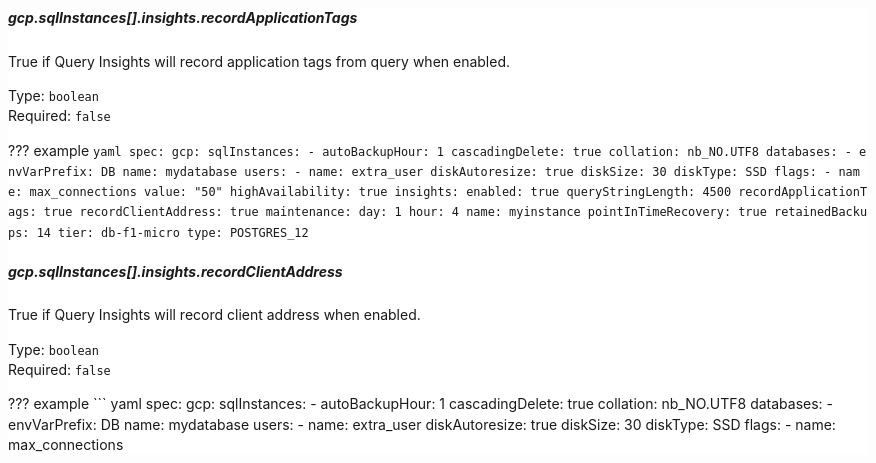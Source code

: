 ##### gcp.sqlInstances[].insights.recordApplicationTags
True if Query Insights will record application tags from query when enabled.

Type: `boolean`<br />
Required: `false`<br />

??? example
    ``` yaml
    spec:
      gcp:
        sqlInstances:
          - autoBackupHour: 1
            cascadingDelete: true
            collation: nb_NO.UTF8
            databases:
              - envVarPrefix: DB
                name: mydatabase
                users:
                  - name: extra_user
            diskAutoresize: true
            diskSize: 30
            diskType: SSD
            flags:
              - name: max_connections
                value: "50"
            highAvailability: true
            insights:
              enabled: true
              queryStringLength: 4500
              recordApplicationTags: true
              recordClientAddress: true
            maintenance:
              day: 1
              hour: 4
            name: myinstance
            pointInTimeRecovery: true
            retainedBackups: 14
            tier: db-f1-micro
            type: POSTGRES_12
    ```

##### gcp.sqlInstances[].insights.recordClientAddress
True if Query Insights will record client address when enabled.

Type: `boolean`<br />
Required: `false`<br />

??? example
    ``` yaml
    spec:
      gcp:
        sqlInstances:
          - autoBackupHour: 1
            cascadingDelete: true
            collation: nb_NO.UTF8
            databases:
              - envVarPrefix: DB
                name: mydatabase
                users:
                  - name: extra_user
            diskAutoresize: true
            diskSize: 30
            diskType: SSD
            flags:
              - name: max_connections